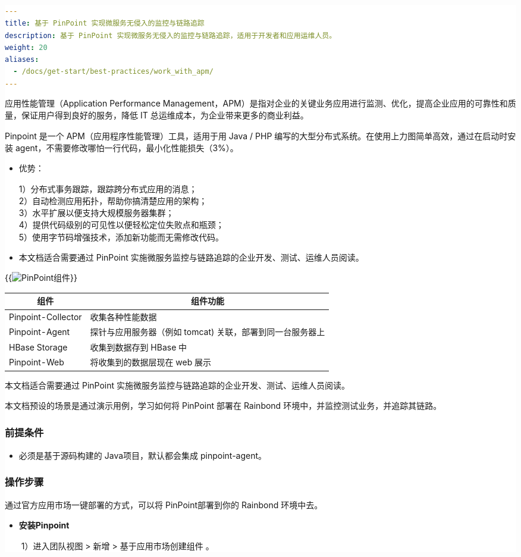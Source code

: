 ```yaml
---
title: 基于 PinPoint 实现微服务无侵入的监控与链路追踪
description: 基于 PinPoint 实现微服务无侵入的监控与链路追踪，适用于开发者和应用运维人员。
weight: 20
aliases:
  - /docs/get-start/best-practices/work_with_apm/
---
```


应⽤性能管理（Application Performance Management，APM）是指对企业的关键业务应⽤进⾏监测、优化，提⾼企业应⽤的可靠性和质量，保证⽤户得到良好的服务，降低 IT 总运维成本，为企业带来更多的商业利益。

Pinpoint 是一个 APM（应用程序性能管理）工具，适用于用 Java / PHP 编写的大型分布式系统。在使用上力图简单高效，通过在启动时安装 agent，不需要修改哪怕一行代码，最小化性能损失（3%）。


- 优势：  

   1）分布式事务跟踪，跟踪跨分布式应用的消息；  
   2）自动检测应用拓扑，帮助你搞清楚应用的架构；  
   3）水平扩展以便支持大规模服务器集群；  
   4）提供代码级别的可见性以便轻松定位失败点和瓶颈；  
   5）使用字节码增强技术，添加新功能而无需修改代码。  


- 本文档适合需要通过 PinPoint 实施微服务监控与链路追踪的企业开发、测试、运维人员阅读。

{{<image src="http://grstatic.oss-cn-shanghai.aliyuncs.com/images/docs/5.1/advanced-scenarios/app-create/pinpoint/pinpoint.jpeg" title="PinPoint组件" width="80%">}}

|      组件   |   组件功能 |
| ------------- | ----------------- |
| Pinpoint-Collector| 收集各种性能数据 |
| Pinpoint-Agent        | 探针与应用服务器（例如 tomcat) 关联，部署到同一台服务器上        |
| HBase Storage      | 收集到数据存到 HBase 中   |
| Pinpoint-Web      | 将收集到的数据层现在 web 展示  |

本文档适合需要通过 PinPoint 实施微服务监控与链路追踪的企业开发、测试、运维人员阅读。

本文档预设的场景是通过演示用例，学习如何将 PinPoint 部署在 Rainbond 环境中，并监控测试业务，并追踪其链路。

### 前提条件

* 必须是基于源码构建的 Java项目，默认都会集成 pinpoint-agent。

### 操作步骤


通过官方应用市场一键部署的方式，可以将 PinPoint部署到你的 Rainbond 环境中去。

- **安装Pinpoint**

  ​	1）进入团队视图 > 新增 > 基于应用市场创建组件 。
